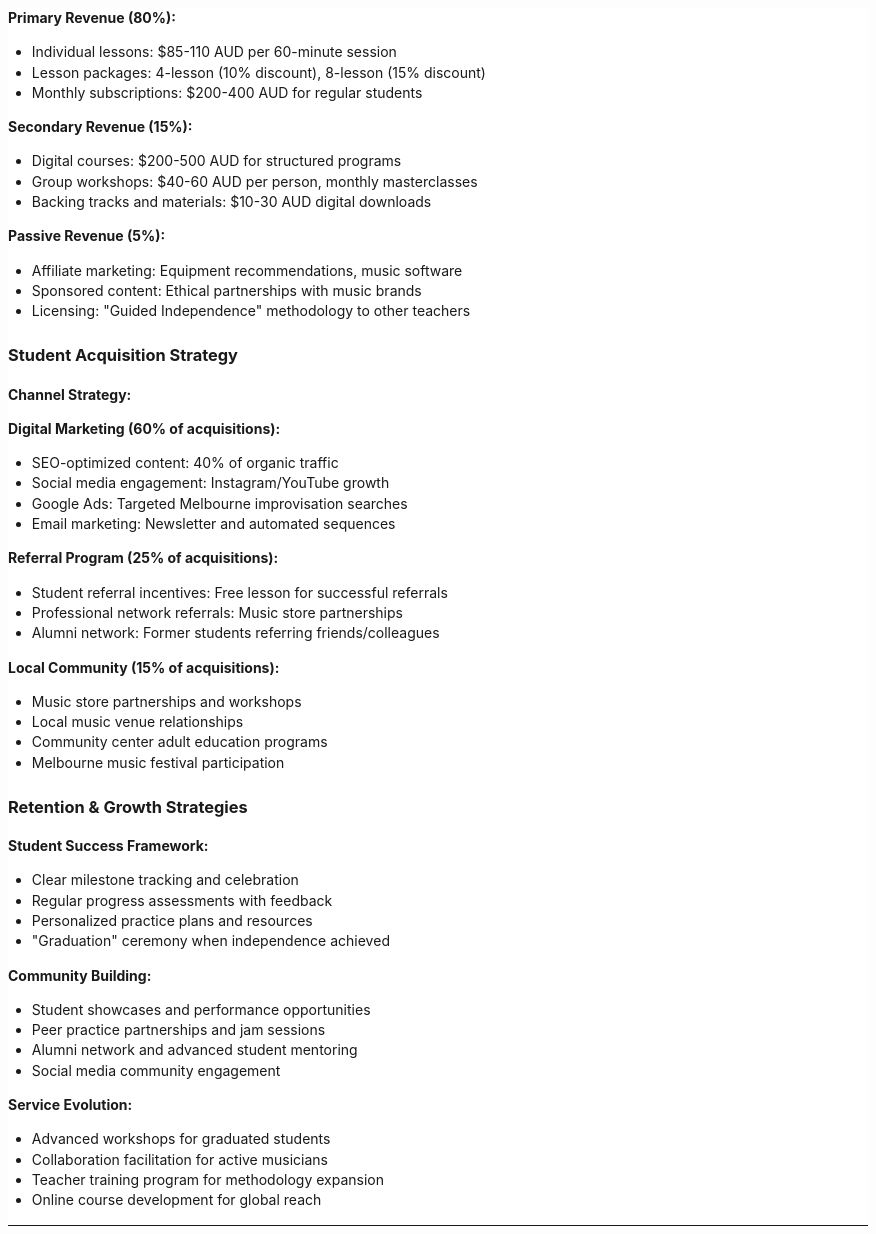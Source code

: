 **Primary Revenue (80%):**
- Individual lessons: $85-110 AUD per 60-minute session
- Lesson packages: 4-lesson (10% discount), 8-lesson (15% discount)
- Monthly subscriptions: $200-400 AUD for regular students

**Secondary Revenue (15%):**
- Digital courses: $200-500 AUD for structured programs
- Group workshops: $40-60 AUD per person, monthly masterclasses
- Backing tracks and materials: $10-30 AUD digital downloads

**Passive Revenue (5%):**
- Affiliate marketing: Equipment recommendations, music software
- Sponsored content: Ethical partnerships with music brands
- Licensing: "Guided Independence" methodology to other teachers

### Student Acquisition Strategy

**Channel Strategy:**

**Digital Marketing (60% of acquisitions):**
- SEO-optimized content: 40% of organic traffic
- Social media engagement: Instagram/YouTube growth
- Google Ads: Targeted Melbourne improvisation searches
- Email marketing: Newsletter and automated sequences

**Referral Program (25% of acquisitions):**
- Student referral incentives: Free lesson for successful referrals
- Professional network referrals: Music store partnerships
- Alumni network: Former students referring friends/colleagues

**Local Community (15% of acquisitions):**
- Music store partnerships and workshops
- Local music venue relationships
- Community center adult education programs
- Melbourne music festival participation

### Retention & Growth Strategies

**Student Success Framework:**
- Clear milestone tracking and celebration
- Regular progress assessments with feedback
- Personalized practice plans and resources
- "Graduation" ceremony when independence achieved

**Community Building:**
- Student showcases and performance opportunities
- Peer practice partnerships and jam sessions
- Alumni network and advanced student mentoring
- Social media community engagement

**Service Evolution:**
- Advanced workshops for graduated students
- Collaboration facilitation for active musicians
- Teacher training program for methodology expansion
- Online course development for global reach

---